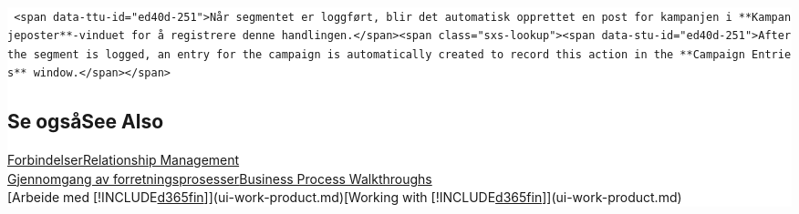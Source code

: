      <span data-ttu-id="ed40d-251">Når segmentet er loggført, blir det automatisk opprettet en post for kampanjen i **Kampanjeposter**-vinduet for å registrere denne handlingen.</span><span class="sxs-lookup"><span data-stu-id="ed40d-251">After the segment is logged, an entry for the campaign is automatically created to record this action in the **Campaign Entries** window.</span></span>  

## <a name="see-also"></a><span data-ttu-id="ed40d-252">Se også</span><span class="sxs-lookup"><span data-stu-id="ed40d-252">See Also</span></span>  
[<span data-ttu-id="ed40d-253">Forbindelser</span><span class="sxs-lookup"><span data-stu-id="ed40d-253">Relationship Management</span></span>](marketing-relationship-management.md)  
 [<span data-ttu-id="ed40d-254">Gjennomgang av forretningsprosesser</span><span class="sxs-lookup"><span data-stu-id="ed40d-254">Business Process Walkthroughs</span></span>](walkthrough-business-process-walkthroughs.md)  
 <span data-ttu-id="ed40d-255">[Arbeide med [!INCLUDE[d365fin](includes/d365fin_md.md)]](ui-work-product.md)</span><span class="sxs-lookup"><span data-stu-id="ed40d-255">[Working with [!INCLUDE[d365fin](includes/d365fin_md.md)]](ui-work-product.md)</span></span>


